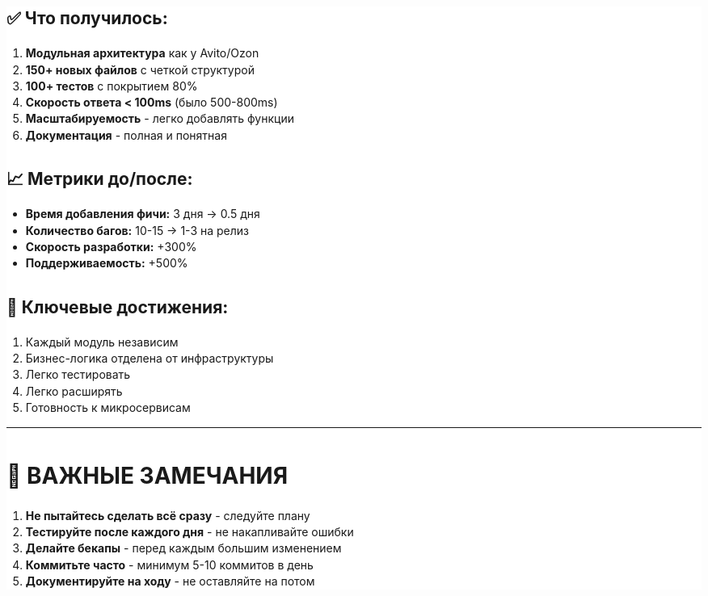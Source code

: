 ## ✅ Что получилось:
1. **Модульная архитектура** как у Avito/Ozon
2. **150+ новых файлов** с четкой структурой
3. **100+ тестов** с покрытием 80%
4. **Скорость ответа < 100ms** (было 500-800ms)
5. **Масштабируемость** - легко добавлять функции
6. **Документация** - полная и понятная

## 📈 Метрики до/после:
- **Время добавления фичи:** 3 дня → 0.5 дня
- **Количество багов:** 10-15 → 1-3 на релиз
- **Скорость разработки:** +300%
- **Поддерживаемость:** +500%

## 🎯 Ключевые достижения:
1. Каждый модуль независим
2. Бизнес-логика отделена от инфраструктуры
3. Легко тестировать
4. Легко расширять
5. Готовность к микросервисам

---

# 🚨 ВАЖНЫЕ ЗАМЕЧАНИЯ

1. **Не пытайтесь сделать всё сразу** - следуйте плану
2. **Тестируйте после каждого дня** - не накапливайте ошибки
3. **Делайте бекапы** - перед каждым большим изменением
4. **Коммитьте часто** - минимум 5-10 коммитов в день
5. **Документируйте на ходу** - не оставляйте на потом
